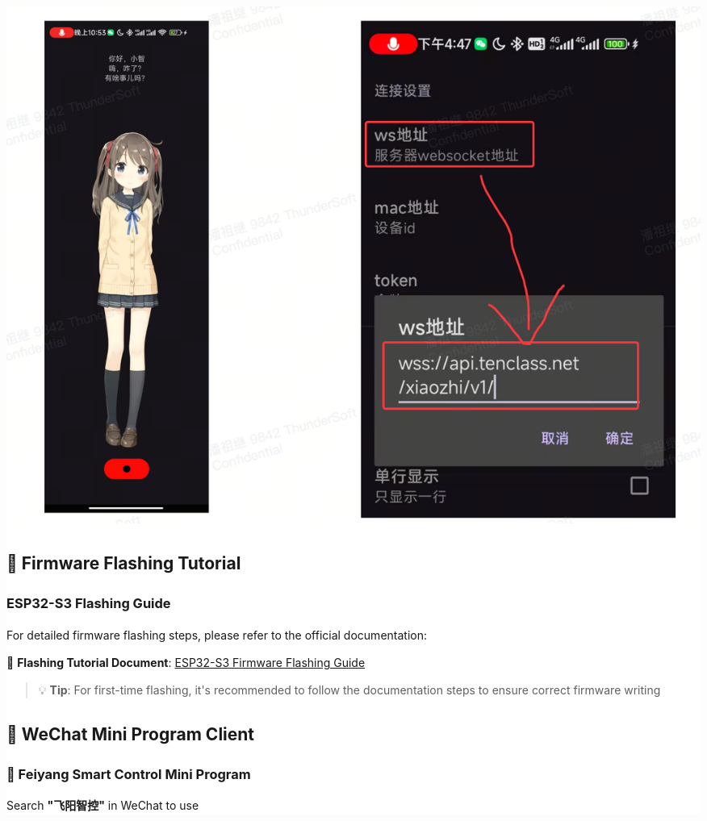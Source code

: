 ![Android Version Configuration Interface](image-3.png)

## 🔧 Firmware Flashing Tutorial

### ESP32-S3 Flashing Guide

For detailed firmware flashing steps, please refer to the official documentation:

📖 **Flashing Tutorial Document**: [ESP32-S3 Firmware Flashing Guide](https://bxk64web49.feishu.cn/docx/GFktdztS8o5tztxsHpKcmjzrnAc)

> 💡 **Tip**: For first-time flashing, it's recommended to follow the documentation steps to ensure correct firmware writing

## 📱 WeChat Mini Program Client

### 💫 Feiyang Smart Control Mini Program

Search **"飞阳智控"** in WeChat to use
